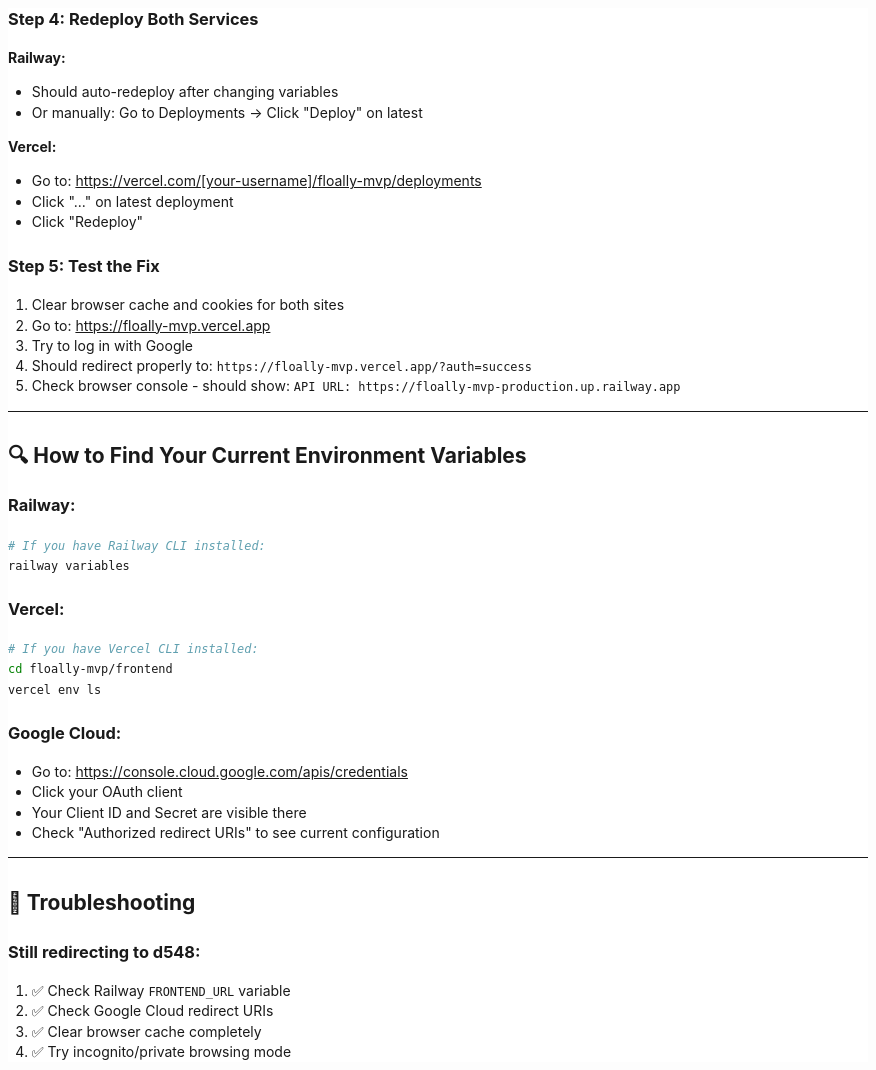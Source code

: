 ### **Step 4: Redeploy Both Services**

**Railway:**
- Should auto-redeploy after changing variables
- Or manually: Go to Deployments → Click "Deploy" on latest

**Vercel:**
- Go to: https://vercel.com/[your-username]/floally-mvp/deployments
- Click "..." on latest deployment
- Click "Redeploy"

### **Step 5: Test the Fix**

1. Clear browser cache and cookies for both sites
2. Go to: https://floally-mvp.vercel.app
3. Try to log in with Google
4. Should redirect properly to: `https://floally-mvp.vercel.app/?auth=success`
5. Check browser console - should show: `API URL: https://floally-mvp-production.up.railway.app`

---

## 🔍 How to Find Your Current Environment Variables

### **Railway:**
```bash
# If you have Railway CLI installed:
railway variables
```

### **Vercel:**
```bash
# If you have Vercel CLI installed:
cd floally-mvp/frontend
vercel env ls
```

### **Google Cloud:**
- Go to: https://console.cloud.google.com/apis/credentials
- Click your OAuth client
- Your Client ID and Secret are visible there
- Check "Authorized redirect URIs" to see current configuration

---

## 🐛 Troubleshooting

### **Still redirecting to d548:**
1. ✅ Check Railway `FRONTEND_URL` variable
2. ✅ Check Google Cloud redirect URIs
3. ✅ Clear browser cache completely
4. ✅ Try incognito/private browsing mode
